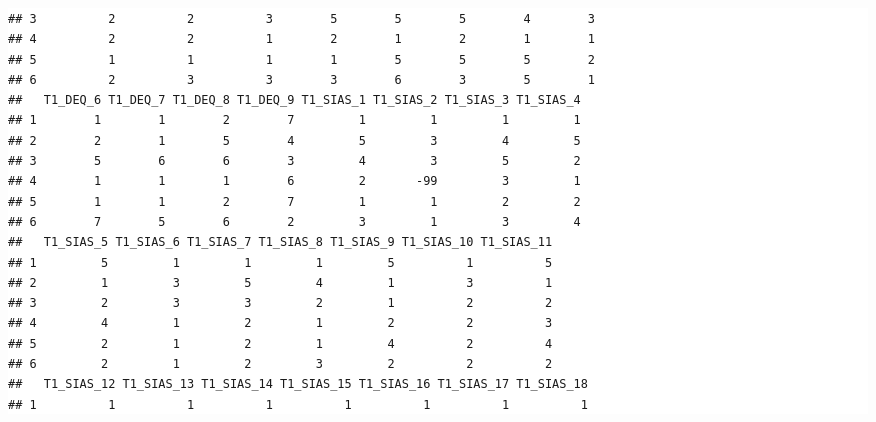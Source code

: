     ## 3          2          2          3        5        5        5        4        3
    ## 4          2          2          1        2        1        2        1        1
    ## 5          1          1          1        1        5        5        5        2
    ## 6          2          3          3        3        6        3        5        1
    ##   T1_DEQ_6 T1_DEQ_7 T1_DEQ_8 T1_DEQ_9 T1_SIAS_1 T1_SIAS_2 T1_SIAS_3 T1_SIAS_4
    ## 1        1        1        2        7         1         1         1         1
    ## 2        2        1        5        4         5         3         4         5
    ## 3        5        6        6        3         4         3         5         2
    ## 4        1        1        1        6         2       -99         3         1
    ## 5        1        1        2        7         1         1         2         2
    ## 6        7        5        6        2         3         1         3         4
    ##   T1_SIAS_5 T1_SIAS_6 T1_SIAS_7 T1_SIAS_8 T1_SIAS_9 T1_SIAS_10 T1_SIAS_11
    ## 1         5         1         1         1         5          1          5
    ## 2         1         3         5         4         1          3          1
    ## 3         2         3         3         2         1          2          2
    ## 4         4         1         2         1         2          2          3
    ## 5         2         1         2         1         4          2          4
    ## 6         2         1         2         3         2          2          2
    ##   T1_SIAS_12 T1_SIAS_13 T1_SIAS_14 T1_SIAS_15 T1_SIAS_16 T1_SIAS_17 T1_SIAS_18
    ## 1          1          1          1          1          1          1          1